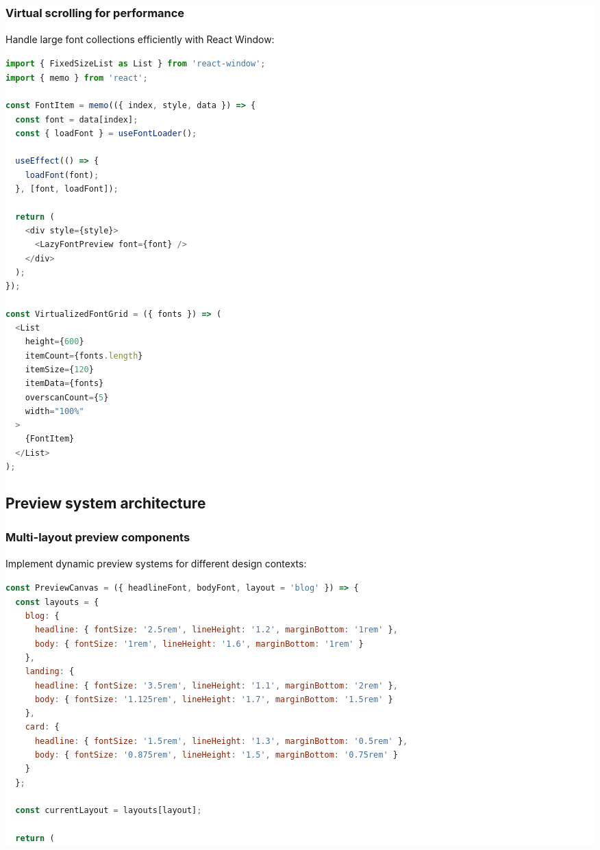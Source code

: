 ```javascript
```

### Virtual scrolling for performance
Handle large font collections efficiently with React Window:

```javascript
import { FixedSizeList as List } from 'react-window';
import { memo } from 'react';

const FontItem = memo(({ index, style, data }) => {
  const font = data[index];
  const { loadFont } = useFontLoader();
  
  useEffect(() => {
    loadFont(font);
  }, [font, loadFont]);

  return (
    <div style={style}>
      <LazyFontPreview font={font} />
    </div>
  );
});

const VirtualizedFontGrid = ({ fonts }) => (
  <List
    height={600}
    itemCount={fonts.length}
    itemSize={120}
    itemData={fonts}
    overscanCount={5}
    width="100%"
  >
    {FontItem}
  </List>
);
```

## Preview system architecture

### Multi-layout preview components
Implement dynamic preview systems for different design contexts:

```javascript
const PreviewCanvas = ({ headlineFont, bodyFont, layout = 'blog' }) => {
  const layouts = {
    blog: {
      headline: { fontSize: '2.5rem', lineHeight: '1.2', marginBottom: '1rem' },
      body: { fontSize: '1rem', lineHeight: '1.6', marginBottom: '1rem' }
    },
    landing: {
      headline: { fontSize: '3.5rem', lineHeight: '1.1', marginBottom: '2rem' },
      body: { fontSize: '1.125rem', lineHeight: '1.7', marginBottom: '1.5rem' }
    },
    card: {
      headline: { fontSize: '1.5rem', lineHeight: '1.3', marginBottom: '0.5rem' },
      body: { fontSize: '0.875rem', lineHeight: '1.5', marginBottom: '0.75rem' }
    }
  };

  const currentLayout = layouts[layout];

  return (
```